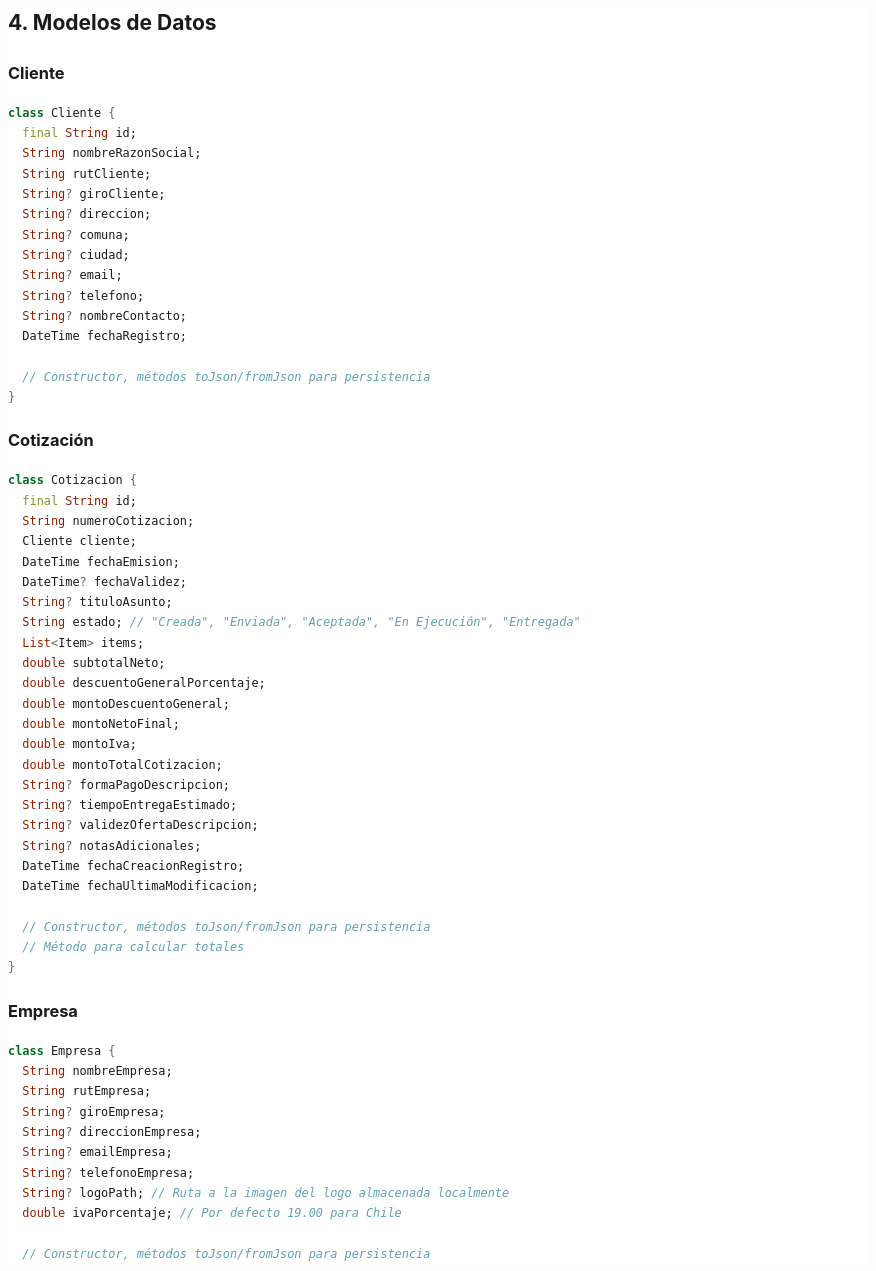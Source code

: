 ## 4. Modelos de Datos

### Cliente
```dart
class Cliente {
  final String id;
  String nombreRazonSocial;
  String rutCliente;
  String? giroCliente;
  String? direccion;
  String? comuna;
  String? ciudad;
  String? email;
  String? telefono;
  String? nombreContacto;
  DateTime fechaRegistro;
  
  // Constructor, métodos toJson/fromJson para persistencia
}
```

### Cotización
```dart
class Cotizacion {
  final String id;
  String numeroCotizacion;
  Cliente cliente;
  DateTime fechaEmision;
  DateTime? fechaValidez;
  String? tituloAsunto;
  String estado; // "Creada", "Enviada", "Aceptada", "En Ejecución", "Entregada"
  List<Item> items;
  double subtotalNeto;
  double descuentoGeneralPorcentaje;
  double montoDescuentoGeneral;
  double montoNetoFinal;
  double montoIva;
  double montoTotalCotizacion;
  String? formaPagoDescripcion;
  String? tiempoEntregaEstimado;
  String? validezOfertaDescripcion;
  String? notasAdicionales;
  DateTime fechaCreacionRegistro;
  DateTime fechaUltimaModificacion;
  
  // Constructor, métodos toJson/fromJson para persistencia
  // Método para calcular totales
}
```

### Empresa
```dart
class Empresa {
  String nombreEmpresa;
  String rutEmpresa;
  String? giroEmpresa;
  String? direccionEmpresa;
  String? emailEmpresa;
  String? telefonoEmpresa;
  String? logoPath; // Ruta a la imagen del logo almacenada localmente
  double ivaPorcentaje; // Por defecto 19.00 para Chile
  
  // Constructor, métodos toJson/fromJson para persistencia
```